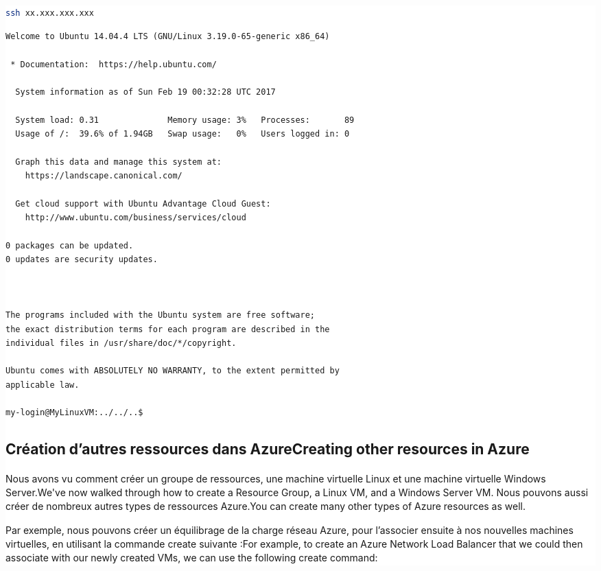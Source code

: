 ```bash
ssh xx.xxx.xxx.xxx
```

```Output
Welcome to Ubuntu 14.04.4 LTS (GNU/Linux 3.19.0-65-generic x86_64)

 * Documentation:  https://help.ubuntu.com/

  System information as of Sun Feb 19 00:32:28 UTC 2017

  System load: 0.31              Memory usage: 3%   Processes:       89
  Usage of /:  39.6% of 1.94GB   Swap usage:   0%   Users logged in: 0

  Graph this data and manage this system at:
    https://landscape.canonical.com/

  Get cloud support with Ubuntu Advantage Cloud Guest:
    http://www.ubuntu.com/business/services/cloud

0 packages can be updated.
0 updates are security updates.



The programs included with the Ubuntu system are free software;
the exact distribution terms for each program are described in the
individual files in /usr/share/doc/*/copyright.

Ubuntu comes with ABSOLUTELY NO WARRANTY, to the extent permitted by
applicable law.

my-login@MyLinuxVM:../../..$
```

## <a name="creating-other-resources-in-azure"></a><span data-ttu-id="ebbec-165">Création d’autres ressources dans Azure</span><span class="sxs-lookup"><span data-stu-id="ebbec-165">Creating other resources in Azure</span></span>

<span data-ttu-id="ebbec-166">Nous avons vu comment créer un groupe de ressources, une machine virtuelle Linux et une machine virtuelle Windows Server.</span><span class="sxs-lookup"><span data-stu-id="ebbec-166">We've now walked through how to create a Resource Group, a Linux VM, and a Windows Server VM.</span></span> <span data-ttu-id="ebbec-167">Nous pouvons aussi créer de nombreux autres types de ressources Azure.</span><span class="sxs-lookup"><span data-stu-id="ebbec-167">You can create many other types of Azure resources as well.</span></span>

<span data-ttu-id="ebbec-168">Par exemple, nous pouvons créer un équilibrage de la charge réseau Azure, pour l’associer ensuite à nos nouvelles machines virtuelles, en utilisant la commande create suivante :</span><span class="sxs-lookup"><span data-stu-id="ebbec-168">For example, to create an Azure Network Load Balancer that we could then associate with our newly created VMs, we can use the following create command:</span></span>
